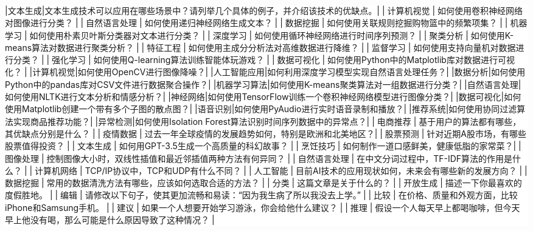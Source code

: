 |文本生成|文本生成技术可以应用在哪些场景中？请列举几个具体的例子，并介绍该技术的优缺点。|
| 计算机视觉 | 如何使用卷积神经网络对图像进行分类？ |
| 自然语言处理 | 如何使用递归神经网络生成文本？ |
| 数据挖掘 | 如何使用关联规则挖掘购物篮中的频繁项集？ |
| 机器学习 | 如何使用朴素贝叶斯分类器对文本进行分类？ |
| 深度学习 | 如何使用循环神经网络进行时间序列预测？ |
| 聚类分析 | 如何使用K-means算法对数据进行聚类分析？ |
| 特征工程 | 如何使用主成分分析法对高维数据进行降维？ |
| 监督学习 | 如何使用支持向量机对数据进行分类？ |
| 强化学习 | 如何使用Q-learning算法训练智能体玩游戏？ |
| 数据可视化 | 如何使用Python中的Matplotlib库对数据进行可视化？ |
|计算机视觉|如何使用OpenCV进行图像降噪？|
|人工智能应用|如何利用深度学习模型实现自然语言处理任务？|
|数据分析|如何使用Python中的pandas库对CSV文件进行数据聚合操作？|
|机器学习算法|如何使用K-means聚类算法对一组数据进行分类？|
|自然语言处理|如何使用NLTK进行文本分析和情感分析？|
|神经网络|如何使用TensorFlow训练一个卷积神经网络模型进行图像分类？|
|数据可视化|如何使用Matplotlib创建一个带有多个子图的散点图？|
|语音识别|如何使用PyAudio进行实时语音录制和播放？|
|推荐系统|如何使用协同过滤算法实现商品推荐功能？|
|异常检测|如何使用Isolation Forest算法识别时间序列数据中的异常点？|
| 电商推荐 | 基于用户的算法都有哪些，其优缺点分别是什么？ |
| 疫情数据 | 过去一年全球疫情的发展趋势如何，特别是欧洲和北美地区？|
| 股票预测 | 针对近期A股市场，有哪些股票值得投资？ |
| 文本生成 | 如何用GPT-3.5生成一个高质量的科幻故事？ |
| 烹饪技巧 | 如何制作一道口感鲜美，健康低脂的家常菜？|
| 图像处理 | 控制图像大小时，双线性插值和最近邻插值两种方法有何异同？ |
| 自然语言处理 | 在中文分词过程中，TF-IDF算法的作用是什么？ |
| 计算机网络 | TCP/IP协议中，TCP和UDP有什么不同？ |
| 人工智能 | 目前AI技术的应用现状如何，未来会有哪些新的发展方向？ |
| 数据挖掘 | 常用的数据清洗方法有哪些，应该如何选取合适的方法？ |
| 分类 | 这篇文章是关于什么的？ |
| 开放生成 | 描述一下你最喜欢的度假胜地。 |
| 编辑 | 请修改以下句子，使其更加流畅和易读：“因为我生病了所以我没去上学。” |
| 比较 | 在价格、质量和外观方面，比较iPhone和Samsung手机。 |
| 建议 | 如果一个人想要开始学习游泳，你会给他什么建议？ |
| 推理 | 假设一个人每天早上都喝咖啡，但今天早上他没有喝，那么可能是什么原因导致了这种情况？ |